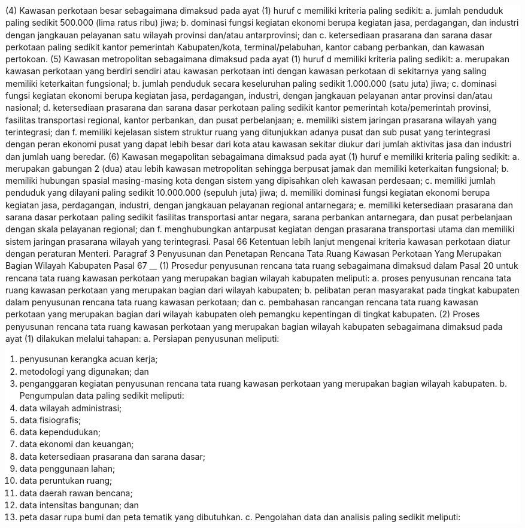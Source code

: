 (4) Kawasan perkotaan besar sebagaimana dimaksud pada ayat (1) huruf c memiliki kriteria paling sedikit:
a. jumlah penduduk paling sedikit 500.000 (lima ratus ribu) jiwa;
b. dominasi fungsi kegiatan ekonomi berupa kegiatan jasa, perdagangan, dan industri dengan jangkauan pelayanan satu wilayah provinsi dan/atau antarprovinsi; dan
c. ketersediaan prasarana dan sarana dasar perkotaan paling sedikit kantor pemerintah Kabupaten/kota, terminal/pelabuhan, kantor cabang perbankan, dan kawasan pertokoan.
(5) Kawasan metropolitan sebagaimana dimaksud pada ayat (1) huruf d memiliki kriteria paling sedikit:
a. merupakan kawasan perkotaan yang berdiri sendiri atau kawasan perkotaan inti dengan kawasan perkotaan di sekitarnya yang saling memiliki keterkaitan fungsional;
b. jumlah penduduk secara keseluruhan paling sedikit 1.000.000 (satu juta) jiwa;
c. dominasi fungsi kegiatan ekonomi berupa kegiatan jasa, perdagangan, industri, dengan jangkauan pelayanan antar provinsi dan/atau nasional;
d. ketersediaan prasarana dan sarana dasar perkotaan paling sedikit kantor pemerintah kota/pemerintah provinsi, fasilitas transportasi regional, kantor perbankan, dan pusat perbelanjaan;
e. memiliki sistem jaringan prasarana wilayah yang terintegrasi; dan
f. memiliki kejelasan sistem struktur ruang yang ditunjukkan adanya pusat dan sub pusat yang terintegrasi dengan peran ekonomi pusat yang dapat lebih besar dari kota atau kawasan sekitar diukur dari jumlah aktivitas jasa dan industri dan jumlah uang beredar.
(6) Kawasan megapolitan sebagaimana dimaksud pada ayat (1) huruf e memiliki kriteria paling sedikit:
a. merupakan gabungan 2 (dua) atau lebih kawasan metropolitan sehingga berpusat jamak dan memiliki keterkaitan fungsional;
b. memiliki hubungan spasial masing-masing kota dengan sistem yang dipisahkan oleh kawasan perdesaan;
c. memiliki jumlah penduduk yang dilayani paling sedikit 10.000.000 (sepuluh juta) jiwa;
d. memiliki dominasi fungsi kegiatan ekonomi berupa kegiatan jasa, perdagangan, industri, dengan jangkauan pelayanan regional antarnegara;
e. memiliki ketersediaan prasarana dan sarana dasar perkotaan paling sedikit fasilitas transportasi antar negara, sarana perbankan antarnegara, dan pusat perbelanjaan dengan skala pelayanan regional; dan
f. menghubungkan antarpusat kegiatan dengan prasarana transportasi utama dan memiliki sistem jaringan prasarana wilayah yang terintegrasi.
Pasal 66
Ketentuan lebih lanjut mengenai kriteria kawasan perkotaan diatur dengan peraturan Menteri. Paragraf 3 Penyusunan dan Penetapan Rencana Tata Ruang Kawasan Perkotaan Yang Merupakan Bagian Wilayah Kabupaten Pasal 67 __ (1) Prosedur penyusunan rencana tata ruang sebagaimana dimaksud dalam Pasal 20 untuk rencana tata ruang kawasan perkotaan yang merupakan bagian wilayah kabupaten meliputi:
a. proses penyusunan rencana tata ruang kawasan perkotaan yang merupakan bagian dari wilayah kabupaten;
b. pelibatan peran masyarakat pada tingkat kabupaten dalam penyusunan rencana tata ruang kawasan perkotaan; dan
c. pembahasan rancangan rencana tata ruang kawasan perkotaan yang merupakan bagian dari wilayah kabupaten oleh pemangku kepentingan di tingkat kabupaten.
(2) Proses penyusunan rencana tata ruang kawasan perkotaan yang merupakan bagian wilayah kabupaten sebagaimana dimaksud pada ayat (1) dilakukan melalui tahapan:
a. Persiapan penyusunan meliputi:
1. penyusunan kerangka acuan kerja;
2. metodologi yang digunakan; dan
3. penganggaran kegiatan penyusunan rencana tata ruang kawasan perkotaan yang merupakan bagian wilayah kabupaten.
b. Pengumpulan data paling sedikit meliputi:
1. data wilayah administrasi;
2. data fisiografis;
3. data kependudukan;
4. data ekonomi dan keuangan;
5. data ketersediaan prasarana dan sarana dasar;
6. data penggunaan lahan;
7. data peruntukan ruang;
8. data daerah rawan bencana;
9. data intensitas bangunan; dan
10. peta dasar rupa bumi dan peta tematik yang dibutuhkan.
c. Pengolahan data dan analisis paling sedikit meliputi: